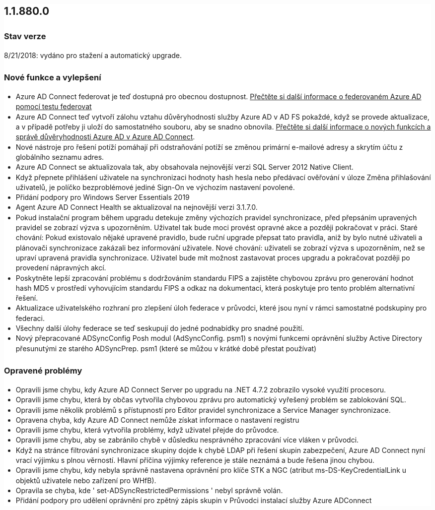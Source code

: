 ## <a name="118800"></a>1.1.880.0

### <a name="release-status"></a>Stav verze

8/21/2018: vydáno pro stažení a automatický upgrade. 

### <a name="new-features-and-improvements"></a>Nové funkce a vylepšení

- Azure AD Connect federovat je teď dostupná pro obecnou dostupnost. [Přečtěte si další informace o federovaném Azure AD pomocí testu federovat](./plan-connect-user-signin.md#federation-with-pingfederate)
- Azure AD Connect teď vytvoří zálohu vztahu důvěryhodnosti služby Azure AD v AD FS pokaždé, když se provede aktualizace, a v případě potřeby ji uloží do samostatného souboru, aby se snadno obnovila. [Přečtěte si další informace o nových funkcích a správě důvěryhodnosti Azure AD v Azure AD Connect](./how-to-connect-azure-ad-trust.md).
- Nové nástroje pro řešení potíží pomáhají při odstraňování potíží se změnou primární e-mailové adresy a skrytím účtu z globálního seznamu adres.
- Azure AD Connect se aktualizovala tak, aby obsahovala nejnovější verzi SQL Server 2012 Native Client.
- Když přepnete přihlášení uživatele na synchronizaci hodnoty hash hesla nebo předávací ověřování v úloze Změna přihlašování uživatelů, je políčko bezproblémové jediné Sign-On ve výchozím nastavení povolené.
- Přidání podpory pro Windows Server Essentials 2019
- Agent Azure AD Connect Health se aktualizoval na nejnovější verzi 3.1.7.0.
- Pokud instalační program během upgradu detekuje změny výchozích pravidel synchronizace, před přepsáním upravených pravidel se zobrazí výzva s upozorněním. Uživatel tak bude moci provést opravné akce a později pokračovat v práci. Staré chování: Pokud existovalo nějaké upravené pravidlo, bude ruční upgrade přepsat tato pravidla, aniž by bylo nutné uživateli a plánovači synchronizace zakázali bez informování uživatele. Nové chování: uživateli se zobrazí výzva s upozorněním, než se upraví upravená pravidla synchronizace. Uživatel bude mít možnost zastavovat proces upgradu a pokračovat později po provedení nápravných akcí.
- Poskytněte lepší zpracování problému s dodržováním standardu FIPS a zajistěte chybovou zprávu pro generování hodnot hash MD5 v prostředí vyhovujícím standardu FIPS a odkaz na dokumentaci, která poskytuje pro tento problém alternativní řešení.
- Aktualizace uživatelského rozhraní pro zlepšení úloh federace v průvodci, které jsou nyní v rámci samostatné podskupiny pro federaci. 
- Všechny další úlohy federace se teď seskupují do jedné podnabídky pro snadné použití.
- Nový přepracované ADSyncConfig Posh modul (AdSyncConfig. psm1) s novými funkcemi oprávnění služby Active Directory přesunutými ze starého ADSyncPrep. psm1 (které se můžou v krátké době přestat používat)

### <a name="fixed-issues"></a>Opravené problémy 

- Opravili jsme chybu, kdy Azure AD Connect Server po upgradu na .NET 4.7.2 zobrazilo vysoké využití procesoru.
- Opravili jsme chybu, která by občas vytvořila chybovou zprávu pro automatický vyřešený problém se zablokování SQL.
- Opravili jsme několik problémů s přístupností pro Editor pravidel synchronizace a Service Manager synchronizace.  
- Opravena chyba, kdy Azure AD Connect nemůže získat informace o nastavení registru
- Opravili jsme chybu, která vytvořila problémy, když uživatel přejde do průvodce.
- Opravili jsme chybu, aby se zabránilo chybě v důsledku nesprávného zpracování více vláken v průvodci.
- Když na stránce filtrování synchronizace skupiny dojde k chybě LDAP při řešení skupin zabezpečení, Azure AD Connect nyní vrací výjimku s plnou věrností.  Hlavní příčina výjimky reference je stále neznámá a bude řešena jinou chybou.
-  Opravili jsme chybu, kdy nebyla správně nastavena oprávnění pro klíče STK a NGC (atribut ms-DS-KeyCredentialLink u objektů uživatele nebo zařízení pro WHfB).     
- Opravila se chyba, kde ' set-ADSyncRestrictedPermissions ' nebyl správně volán.
-  Přidání podpory pro udělení oprávnění pro zpětný zápis skupin v Průvodci instalací služby Azure ADConnect
